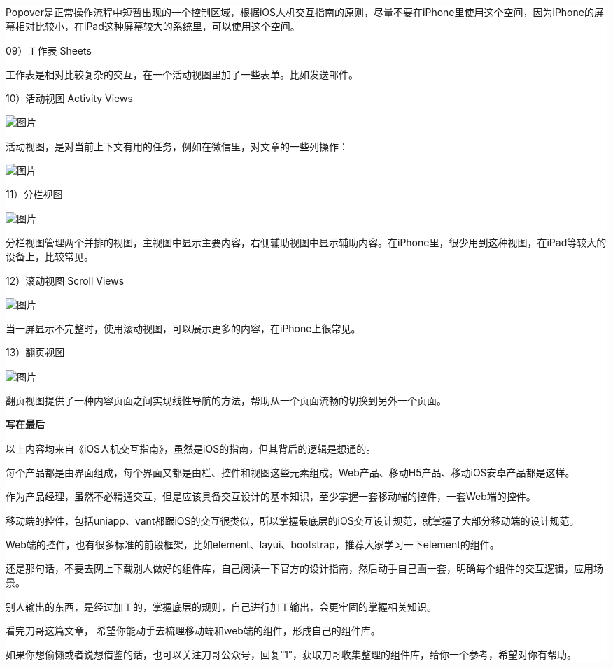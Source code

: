 Popover是正常操作流程中短暂出现的一个控制区域，根据iOS人机交互指南的原则，尽量不要在iPhone里使用这个空间，因为iPhone的屏幕相对比较小，在iPad这种屏幕较大的系统里，可以使用这个空间。

09）工作表 Sheets

工作表是相对比较复杂的交互，在一个活动视图里加了一些表单。比如发送邮件。

10）活动视图 Activity Views

![图片](http://img.pmcaff.com/2f4830a2cf7eed1e5a18980c6dc0290f-picture)

活动视图，是对当前上下文有用的任务，例如在微信里，对文章的一些列操作：

![图片](http://img.pmcaff.com/cbcd1340c1c8359c289f79e99091123e-picture)

11）分栏视图

![图片](http://img.pmcaff.com/bb8a02c4b9d79c55ce51dff92389ad68-picture)

分栏视图管理两个并排的视图，主视图中显示主要内容，右侧辅助视图中显示辅助内容。在iPhone里，很少用到这种视图，在iPad等较大的设备上，比较常见。

12）滚动视图 Scroll Views

![图片](http://img.pmcaff.com/ff66f82ab2434d032f0023aa52832c7c-picture)

当一屏显示不完整时，使用滚动视图，可以展示更多的内容，在iPhone上很常见。

13）翻页视图

![图片](http://img.pmcaff.com/248d392a746717a2bc02bbbe5dc5fc83-picture)

翻页视图提供了一种内容页面之间实现线性导航的方法，帮助从一个页面流畅的切换到另外一个页面。

**写在最后**

以上内容均来自《iOS人机交互指南》，虽然是iOS的指南，但其背后的逻辑是想通的。

每个产品都是由界面组成，每个界面又都是由栏、控件和视图这些元素组成。Web产品、移动H5产品、移动iOS安卓产品都是这样。

作为产品经理，虽然不必精通交互，但是应该具备交互设计的基本知识，至少掌握一套移动端的控件，一套Web端的控件。

移动端的控件，包括uniapp、vant都跟iOS的交互很类似，所以掌握最底层的iOS交互设计规范，就掌握了大部分移动端的设计规范。

Web端的控件，也有很多标准的前段框架，比如element、layui、bootstrap，推荐大家学习一下element的组件。

还是那句话，不要去网上下载别人做好的组件库，自己阅读一下官方的设计指南，然后动手自己画一套，明确每个组件的交互逻辑，应用场景。

别人输出的东西，是经过加工的，掌握底层的规则，自己进行加工输出，会更牢固的掌握相关知识。

看完刀哥这篇文章， 希望你能动手去梳理移动端和web端的组件，形成自己的组件库。

如果你想偷懒或者说想借鉴的话，也可以关注刀哥公众号，回复“1”，获取刀哥收集整理的组件库，给你一个参考，希望对你有帮助。